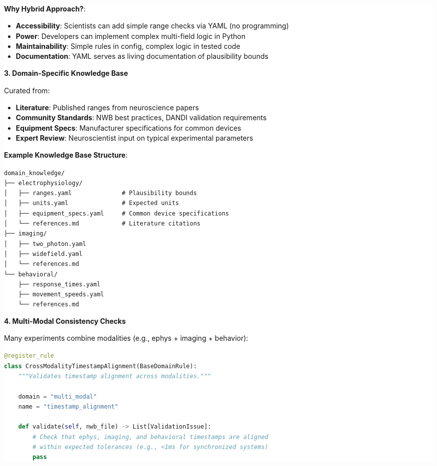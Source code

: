 ```python
```

**Why Hybrid Approach?**:

- **Accessibility**: Scientists can add simple range checks via YAML (no
  programming)
- **Power**: Developers can implement complex multi-field logic in Python
- **Maintainability**: Simple rules in config, complex logic in tested code
- **Documentation**: YAML serves as living documentation of plausibility bounds

**3. Domain-Specific Knowledge Base**

Curated from:

- **Literature**: Published ranges from neuroscience papers
- **Community Standards**: NWB best practices, DANDI validation requirements
- **Equipment Specs**: Manufacturer specifications for common devices
- **Expert Review**: Neuroscientist input on typical experimental parameters

**Example Knowledge Base Structure**:

```
domain_knowledge/
├── electrophysiology/
│   ├── ranges.yaml              # Plausibility bounds
│   ├── units.yaml               # Expected units
│   ├── equipment_specs.yaml     # Common device specifications
│   └── references.md            # Literature citations
├── imaging/
│   ├── two_photon.yaml
│   ├── widefield.yaml
│   └── references.md
└── behavioral/
    ├── response_times.yaml
    ├── movement_speeds.yaml
    └── references.md
```

**4. Multi-Modal Consistency Checks**

Many experiments combine modalities (e.g., ephys + imaging + behavior):

```python
@register_rule
class CrossModalityTimestampAlignment(BaseDomainRule):
    """Validates timestamp alignment across modalities."""

    domain = "multi_modal"
    name = "timestamp_alignment"

    def validate(self, nwb_file) -> List[ValidationIssue]:
        # Check that ephys, imaging, and behavioral timestamps are aligned
        # within expected tolerances (e.g., <1ms for synchronized systems)
        pass
```
